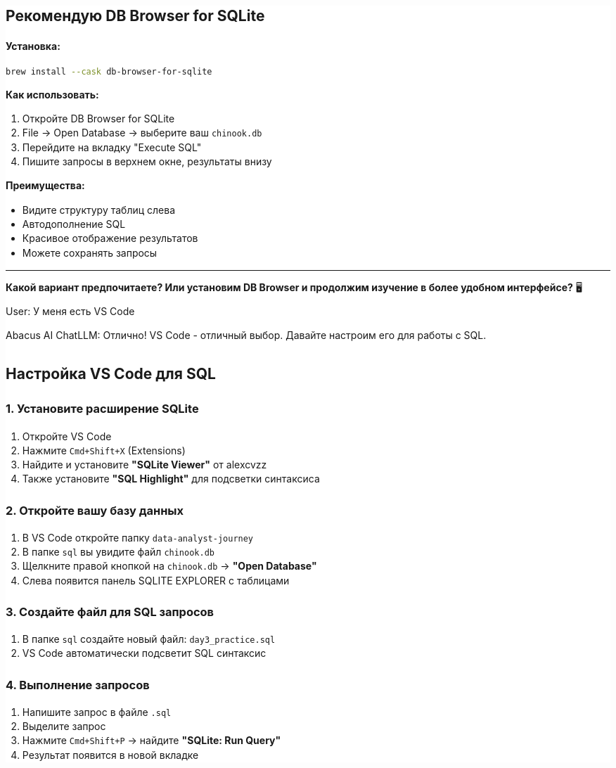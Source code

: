 ## Рекомендую DB Browser for SQLite

**Установка:**
```bash
brew install --cask db-browser-for-sqlite
```

**Как использовать:**
1. Откройте DB Browser for SQLite
2. File → Open Database → выберите ваш `chinook.db`
3. Перейдите на вкладку "Execute SQL"
4. Пишите запросы в верхнем окне, результаты внизу

**Преимущества:**
- Видите структуру таблиц слева
- Автодополнение SQL
- Красивое 
отображение результатов
- Можете сохранять запросы

---

**Какой вариант предпочитаете? Или установим DB Browser и продолжим изучение в более удобном интерфейсе?** 🖥️


User:
У меня есть VS Code

Abacus AI ChatLLM:
Отлично! VS Code - отличный выбор. Давайте настроим его для работы с SQL.

## Настройка VS Code для SQL

### 1. Установите расширение SQLite
1. Откройте VS Code
2. Нажмите `Cmd+Shift+X` (Extensions)
3. Найдите и установите **"SQLite Viewer"** от alexcvzz
4. Также установите **"SQL Highlight"** для подсветки синтаксиса

### 2. Откройте вашу базу данных
1. В VS Code откройте папку `data-analyst-journey`
2. В папке `sql` вы увидите файл `chinook.db`
3. Щелкните правой кнопкой на `chinook.db` → **"Open Database"**
4. Слева появится панель SQLITE EXPLORER с таблицами

### 3. Создайте файл для SQL запросов
1. В папке `sql` создайте новый файл: `day3_practice.sql`
2. VS Code автоматически подсветит SQL синтаксис

### 4. Выполнение запросов
1. Напишите запрос в файле `.sql`
2. Выделите запрос
3. Нажмите `Cmd+Shift+P` → найдите **"SQLite: Run Query"**
4. Результат появится в новой вкладке
